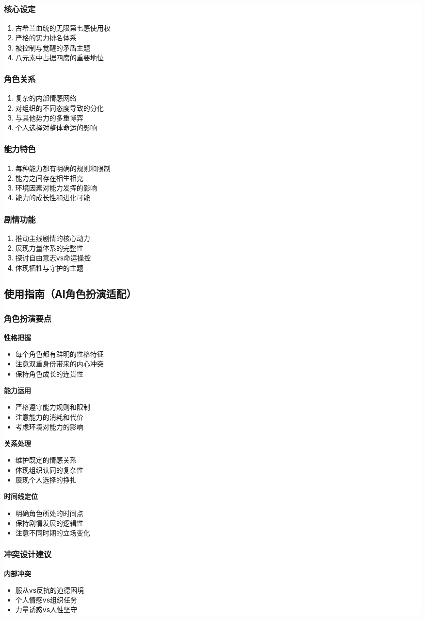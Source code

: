 ### 核心设定
1. 古希兰血统的无限第七感使用权
2. 严格的实力排名体系
3. 被控制与觉醒的矛盾主题
4. 八元素中占据四席的重要地位

### 角色关系
1. 复杂的内部情感网络
2. 对组织的不同态度导致的分化
3. 与其他势力的多重博弈
4. 个人选择对整体命运的影响

### 能力特色
1. 每种能力都有明确的规则和限制
2. 能力之间存在相生相克
3. 环境因素对能力发挥的影响
4. 能力的成长性和进化可能

### 剧情功能
1. 推动主线剧情的核心动力
2. 展现力量体系的完整性
3. 探讨自由意志vs命运操控
4. 体现牺牲与守护的主题

## 使用指南（AI角色扮演适配）

### 角色扮演要点

**性格把握**
- 每个角色都有鲜明的性格特征
- 注意双重身份带来的内心冲突
- 保持角色成长的连贯性

**能力运用**
- 严格遵守能力规则和限制
- 注意能力的消耗和代价
- 考虑环境对能力的影响

**关系处理**
- 维护既定的情感关系
- 体现组织认同的复杂性
- 展现个人选择的挣扎

**时间线定位**
- 明确角色所处的时间点
- 保持剧情发展的逻辑性
- 注意不同时期的立场变化

### 冲突设计建议

**内部冲突**
- 服从vs反抗的道德困境
- 个人情感vs组织任务
- 力量诱惑vs人性坚守
